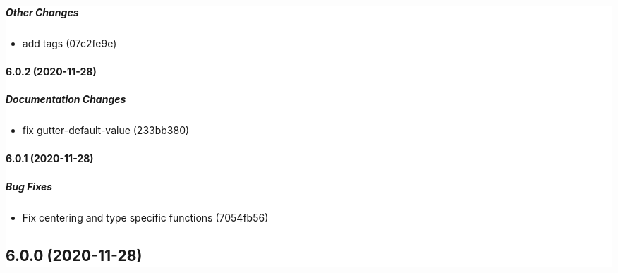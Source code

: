 ##### Other Changes

*  add tags (07c2fe9e)

#### 6.0.2 (2020-11-28)

##### Documentation Changes

*  fix gutter-default-value (233bb380)

#### 6.0.1 (2020-11-28)

##### Bug Fixes

*  Fix centering and type specific functions (7054fb56)

## 6.0.0 (2020-11-28)

